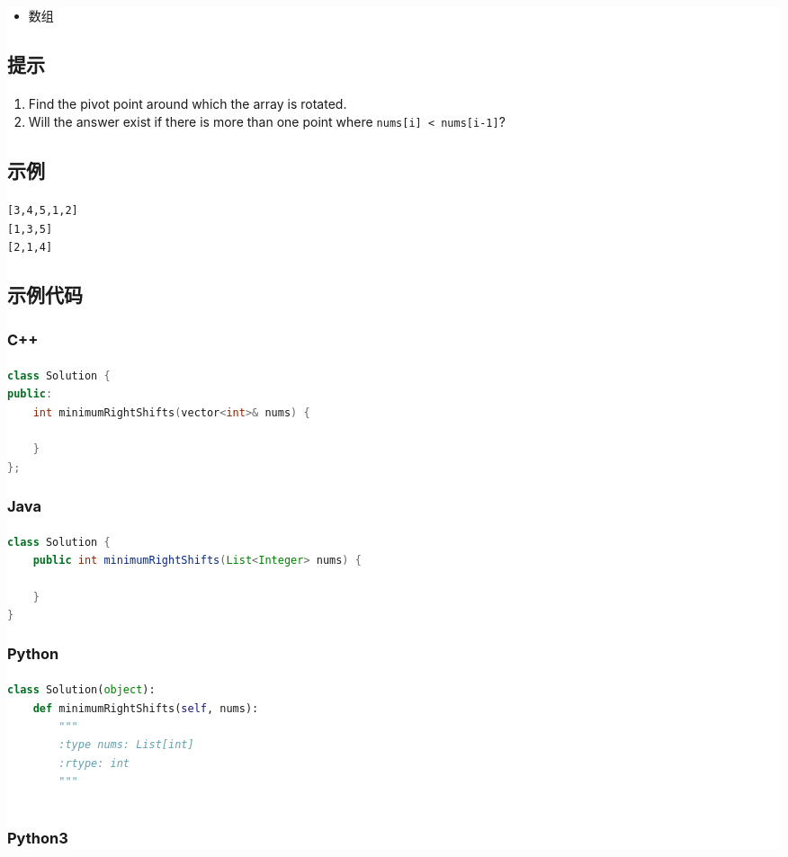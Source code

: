 - 数组

## 提示

1. Find the pivot point around which the array is rotated.
2. Will the answer exist if there is more than one point where <code>nums[i] < nums[i-1]</code>?

## 示例

```
[3,4,5,1,2]
[1,3,5]
[2,1,4]
```

## 示例代码

### C++

```cpp
class Solution {
public:
    int minimumRightShifts(vector<int>& nums) {
        
    }
};
```

### Java

```java
class Solution {
    public int minimumRightShifts(List<Integer> nums) {
        
    }
}
```

### Python

```python
class Solution(object):
    def minimumRightShifts(self, nums):
        """
        :type nums: List[int]
        :rtype: int
        """
        
```

### Python3
